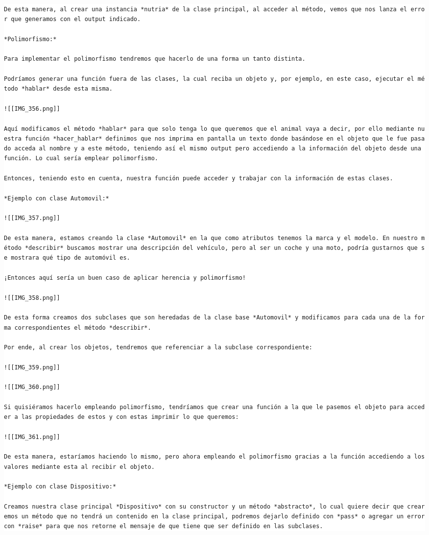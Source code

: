 	De esta manera, al crear una instancia *nutria* de la clase principal, al acceder al método, vemos que nos lanza el error que generamos con el output indicado.

	*Polimorfismo:*

	Para implementar el polimorfismo tendremos que hacerlo de una forma un tanto distinta.

	Podríamos generar una función fuera de las clases, la cual reciba un objeto y, por ejemplo, en este caso, ejecutar el método *hablar* desde esta misma.

	![[IMG_356.png]]

	Aquí modificamos el método *hablar* para que solo tenga lo que queremos que el animal vaya a decir, por ello mediante nuestra función *hacer_hablar* definimos que nos imprima en pantalla un texto donde basándose en el objeto que le fue pasado acceda al nombre y a este método, teniendo así el mismo output pero accediendo a la información del objeto desde una función. Lo cual sería emplear polimorfismo.

	Entonces, teniendo esto en cuenta, nuestra función puede acceder y trabajar con la información de estas clases.

	*Ejemplo con clase Automovil:*

	![[IMG_357.png]]

	De esta manera, estamos creando la clase *Automovil* en la que como atributos tenemos la marca y el modelo. En nuestro método *describir* buscamos mostrar una descripción del vehículo, pero al ser un coche y una moto, podría gustarnos que se mostrara qué tipo de automóvil es.

	¡Entonces aquí sería un buen caso de aplicar herencia y polimorfismo!

	![[IMG_358.png]]

	De esta forma creamos dos subclases que son heredadas de la clase base *Automovil* y modificamos para cada una de la forma correspondientes el método *describir*.

	Por ende, al crear los objetos, tendremos que referenciar a la subclase correspondiente:

	![[IMG_359.png]]

	![[IMG_360.png]]

	Si quisiéramos hacerlo empleando polimorfismo, tendríamos que crear una función a la que le pasemos el objeto para acceder a las propiedades de estos y con estas imprimir lo que queremos:

	![[IMG_361.png]]

	De esta manera, estaríamos haciendo lo mismo, pero ahora empleando el polimorfismo gracias a la función accediendo a los valores mediante esta al recibir el objeto.

	*Ejemplo con clase Dispositivo:*

	Creamos nuestra clase principal *Dispositivo* con su constructor y un método *abstracto*, lo cual quiere decir que crearemos un método que no tendrá un contenido en la clase principal, podremos dejarlo definido con *pass* o agregar un error con *raise* para que nos retorne el mensaje de que tiene que ser definido en las subclases.
